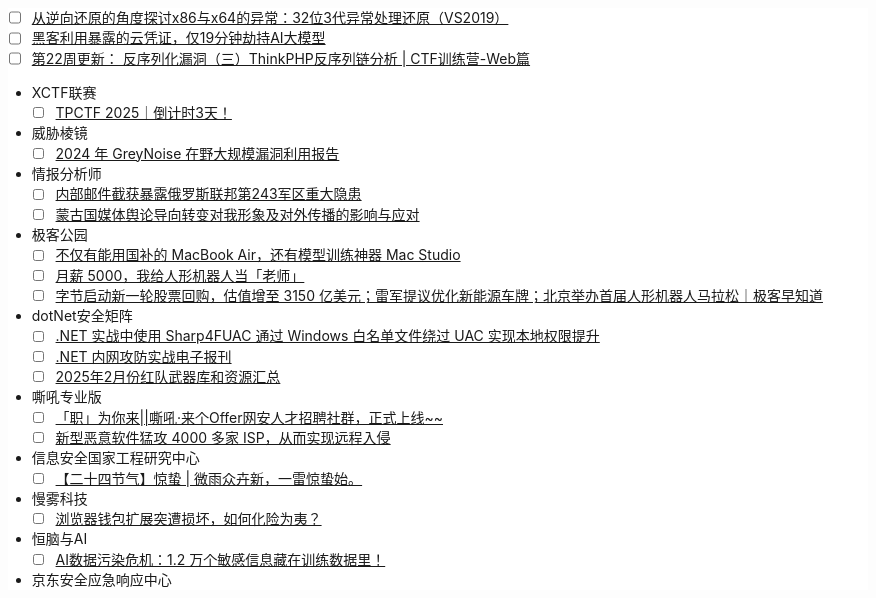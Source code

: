   - [ ] [从逆向还原的角度探讨x86与x64的异常：32位3代异常处理还原（VS2019）](https://mp.weixin.qq.com/s?__biz=MjM5NTc2MDYxMw==&mid=2458590532&idx=1&sn=bf6d8a881eb64cc3fe35157d1a015c23&chksm=b18c2dce86fba4d85a84d5d8063ab44a551c4e79c2eb39cb1aec64eb908aa9d6dc372fa01b42&scene=58&subscene=0#rd)
  - [ ] [黑客利用暴露的云凭证，仅19分钟劫持AI大模型](https://mp.weixin.qq.com/s?__biz=MjM5NTc2MDYxMw==&mid=2458590532&idx=2&sn=ecd38eda9e2e4bd27eacd184b6bc7d96&chksm=b18c2dce86fba4d87754b0dcc27e9a9d76c6ba04e788bdf59ddaba11d33aa5413536bdc0a1ec&scene=58&subscene=0#rd)
  - [ ] [第22周更新： 反序列化漏洞（三）ThinkPHP反序列链分析 | CTF训练营-Web篇](https://mp.weixin.qq.com/s?__biz=MjM5NTc2MDYxMw==&mid=2458590532&idx=3&sn=64c9bf27d9ed81ec82e0506b47b8d3cc&chksm=b18c2dce86fba4d89b9c96e5a591d6a3253d659e5c9cfe03f638e6fda35228fc96840fd97a35&scene=58&subscene=0#rd)
- XCTF联赛
  - [ ] [TPCTF 2025｜倒计时3天！](https://mp.weixin.qq.com/s?__biz=MjM5NDU3MjExNw==&mid=2247515508&idx=1&sn=02603364959caf80ad3d90bd19669d45&chksm=a6874f4e91f0c658727b8298731c7ab6a76246d5105bc21656c30f67f8c7575e09680ae61fca&scene=58&subscene=0#rd)
- 威胁棱镜
  - [ ] [2024 年 GreyNoise 在野大规模漏洞利用报告](https://mp.weixin.qq.com/s?__biz=MzkyMzE5ODExNQ==&mid=2247487732&idx=1&sn=e92589cbe79e05ee823759d988b688f9&chksm=c1e9e738f69e6e2e78755af17ee489b1e7fb96a891bbcfce9bf45ac7f7c6592147fafe36832c&scene=58&subscene=0#rd)
- 情报分析师
  - [ ] [内部邮件截获暴露俄罗斯联邦第243军区重大隐患](https://mp.weixin.qq.com/s?__biz=MzA3Mjc1MTkwOA==&mid=2650560164&idx=1&sn=ca65cf4a41ce258fc9ab6727ac1147ec&chksm=871178efb066f1f928cdc615843fd4cf7a9fc716cd28d3f223887af893b961a515b242b41a5d&scene=58&subscene=0#rd)
  - [ ] [蒙古国媒体舆论导向转变对我形象及对外传播的影响与应对](https://mp.weixin.qq.com/s?__biz=MzA3Mjc1MTkwOA==&mid=2650560164&idx=2&sn=6257004cfaeae6e539bdce175857cae2&chksm=871178efb066f1f9349773d3067ea54755683ecc20d6c55309beb1c90e754b14247a271eaff5&scene=58&subscene=0#rd)
- 极客公园
  - [ ] [不仅有能用国补的 MacBook Air，还有模型训练神器 Mac Studio](https://mp.weixin.qq.com/s?__biz=MTMwNDMwODQ0MQ==&mid=2653075084&idx=1&sn=8c796ab839df6e22b2d88af232c3cec4&chksm=7e57cb3a4920422ccd9736d29cb01e3d0a99928c8658dd26edec1a0a1893e43c0759b85ada5c&scene=58&subscene=0#rd)
  - [ ] [月薪 5000，我给人形机器人当「老师」](https://mp.weixin.qq.com/s?__biz=MTMwNDMwODQ0MQ==&mid=2653075060&idx=1&sn=548b9d389884e09a2b97a659c097ce80&chksm=7e57cbc2492042d4d63787f577d4bcd2a094b304a8acc4e37387492495799f77230e89f91250&scene=58&subscene=0#rd)
  - [ ] [字节启动新一轮股票回购，估值增至 3150 亿美元；雷军提议优化新能源车牌；北京举办首届人形机器人马拉松｜极客早知道](https://mp.weixin.qq.com/s?__biz=MTMwNDMwODQ0MQ==&mid=2653075018&idx=1&sn=9243bf414e1b91aae81e75b1c31f3969&chksm=7e57cbfc492042eacf8d98165779353cc104bdaca483248f74b463d7cfa5d3c1a373c3894f09&scene=58&subscene=0#rd)
- dotNet安全矩阵
  - [ ] [.NET 实战中使用 Sharp4FUAC 通过 Windows 白名单文件绕过 UAC 实现本地权限提升](https://mp.weixin.qq.com/s?__biz=MzUyOTc3NTQ5MA==&mid=2247499055&idx=1&sn=9774cc140fd8036509026fd4f651e291&chksm=fa5953c2cd2edad4f7ad902f6db3030a1c38dc3448adf89e328573959813ede260b1cfc28022&scene=58&subscene=0#rd)
  - [ ] [.NET 内网攻防实战电子报刊](https://mp.weixin.qq.com/s?__biz=MzUyOTc3NTQ5MA==&mid=2247499055&idx=2&sn=33bd494fa1a2ae6e8fd46bbdf1f97623&chksm=fa5953c2cd2edad46803a2311a5b86f83803307fd2f14d710fab25105ad43a52b0fbe472bca2&scene=58&subscene=0#rd)
  - [ ] [2025年2月份红队武器库和资源汇总](https://mp.weixin.qq.com/s?__biz=MzUyOTc3NTQ5MA==&mid=2247499055&idx=3&sn=e8afa902aa37df3a81977d2c668b57d6&chksm=fa5953c2cd2edad40887201edf2391f19053ae6cf7222e5fdac2ab8278001cf6a4a01a02b154&scene=58&subscene=0#rd)
- 嘶吼专业版
  - [ ] [「职」为你来||嘶吼·来个Offer网安人才招聘社群，正式上线~~](https://mp.weixin.qq.com/s?__biz=MzI0MDY1MDU4MQ==&mid=2247581408&idx=1&sn=648391a112b5b6a7674f1784e9a1e965&chksm=e9146edade63e7cc69d84a916d3f603dfb539d583b78703541d118f00ed8f1befa044737fa26&scene=58&subscene=0#rd)
  - [ ] [新型恶意软件猛攻 4000 多家 ISP，从而实现远程入侵](https://mp.weixin.qq.com/s?__biz=MzI0MDY1MDU4MQ==&mid=2247581408&idx=2&sn=4bc77c23c2146af863386ddf099196b4&chksm=e9146edade63e7cce4f3b1292059d9a2917d16de9b8c9a65ee7ed15e6d82a8cbe75e29b0552a&scene=58&subscene=0#rd)
- 信息安全国家工程研究中心
  - [ ] [【二十四节气】惊蛰 | 微雨众卉新，一雷惊蛰始。](https://mp.weixin.qq.com/s?__biz=MzU5OTQ0NzY3Ng==&mid=2247498982&idx=1&sn=8ebb87255eb8a623e12a0965736544d7&chksm=feb67df5c9c1f4e3eae7e2ab754bb38f5857db274517388ae13b12b0e9381c8d4dd466f28cd8&scene=58&subscene=0#rd)
- 慢雾科技
  - [ ] [浏览器钱包扩展突遭损坏，如何化险为夷？](https://mp.weixin.qq.com/s?__biz=MzU4ODQ3NTM2OA==&mid=2247501374&idx=1&sn=81df5175deaa669dbde4c2ceadf8ca9d&chksm=fddeb8b9caa931af5d15205313b3ed53bdbfc446c9a96aaaf6d87ac587f8dfe4d254794d80ae&scene=58&subscene=0#rd)
- 恒脑与AI
  - [ ] [AI数据污染危机：1.2 万个敏感信息藏在训练数据里！](https://mp.weixin.qq.com/s?__biz=MzI1MDU5NjYwNg==&mid=2247496727&idx=1&sn=8695d84c49f42fa2437afa03b34d1c47&chksm=e9fd6986de8ae09031a2407b290039bbdbb278ab755cc0646d71cfc926f7b3a255b08a3dacc6&scene=58&subscene=0#rd)
- 京东安全应急响应中心